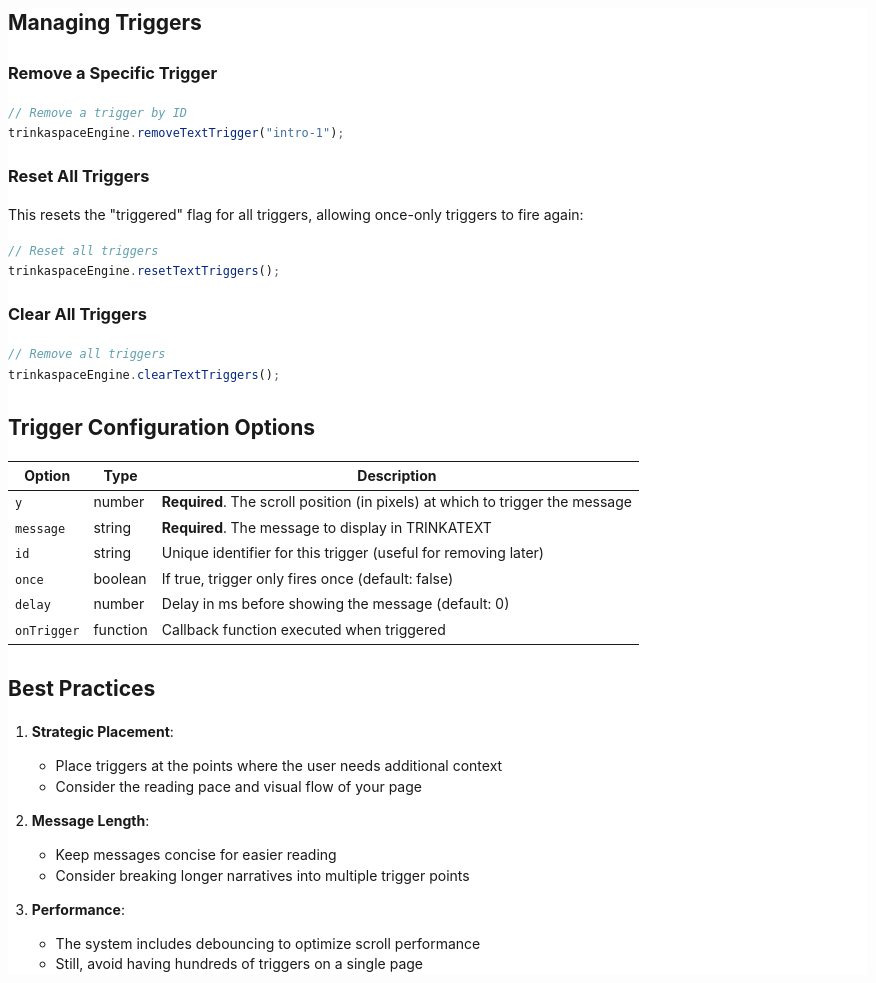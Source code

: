 ## Managing Triggers

### Remove a Specific Trigger

```javascript
// Remove a trigger by ID
trinkaspaceEngine.removeTextTrigger("intro-1");
```

### Reset All Triggers

This resets the "triggered" flag for all triggers, allowing once-only triggers to fire again:

```javascript
// Reset all triggers
trinkaspaceEngine.resetTextTriggers();
```

### Clear All Triggers

```javascript
// Remove all triggers
trinkaspaceEngine.clearTextTriggers();
```

## Trigger Configuration Options

| Option | Type | Description |
|--------|------|-------------|
| `y` | number | **Required**. The scroll position (in pixels) at which to trigger the message |
| `message` | string | **Required**. The message to display in TRINKATEXT |
| `id` | string | Unique identifier for this trigger (useful for removing later) |
| `once` | boolean | If true, trigger only fires once (default: false) |
| `delay` | number | Delay in ms before showing the message (default: 0) |
| `onTrigger` | function | Callback function executed when triggered |

## Best Practices

1. **Strategic Placement**:
   - Place triggers at the points where the user needs additional context
   - Consider the reading pace and visual flow of your page

2. **Message Length**:
   - Keep messages concise for easier reading
   - Consider breaking longer narratives into multiple trigger points

3. **Performance**:
   - The system includes debouncing to optimize scroll performance
   - Still, avoid having hundreds of triggers on a single page
